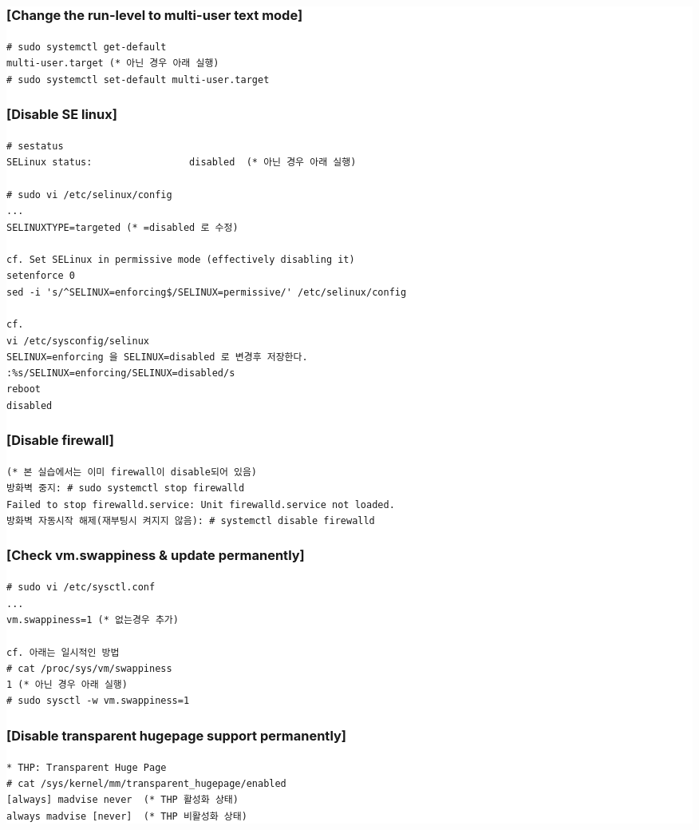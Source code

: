 ### [Change the run-level to multi-user text mode]
    # sudo systemctl get-default
    multi-user.target (* 아닌 경우 아래 실행) 
    # sudo systemctl set-default multi-user.target 
      
### [Disable SE linux]
    # sestatus 
    SELinux status:                 disabled  (* 아닌 경우 아래 실행)
    
    # sudo vi /etc/selinux/config 
    ...
    SELINUXTYPE=targeted (* =disabled 로 수정) 
    
    cf. Set SELinux in permissive mode (effectively disabling it)
    setenforce 0
    sed -i 's/^SELINUX=enforcing$/SELINUX=permissive/' /etc/selinux/config

    cf. 
    vi /etc/sysconfig/selinux
    SELINUX=enforcing 을 SELINUX=disabled 로 변경후 저장한다.
    :%s/SELINUX=enforcing/SELINUX=disabled/s
    reboot
    disabled
      
### [Disable firewall]
    (* 본 실습에서는 이미 firewall이 disable되어 있음) 
    방화벽 중지: # sudo systemctl stop firewalld
    Failed to stop firewalld.service: Unit firewalld.service not loaded.
    방화벽 자동시작 해제(재부팅시 켜지지 않음): # systemctl disable firewalld

### [Check vm.swappiness & update permanently]
    # sudo vi /etc/sysctl.conf
    ...
    vm.swappiness=1 (* 없는경우 추가) 
    
    cf. 아래는 일시적인 방법
    # cat /proc/sys/vm/swappiness
    1 (* 아닌 경우 아래 실행) 
    # sudo sysctl -w vm.swappiness=1
          
### [Disable transparent hugepage support permanently]
    * THP: Transparent Huge Page 
    # cat /sys/kernel/mm/transparent_hugepage/enabled 
    [always] madvise never  (* THP 활성화 상태) 
    always madvise [never]  (* THP 비활성화 상태)
    